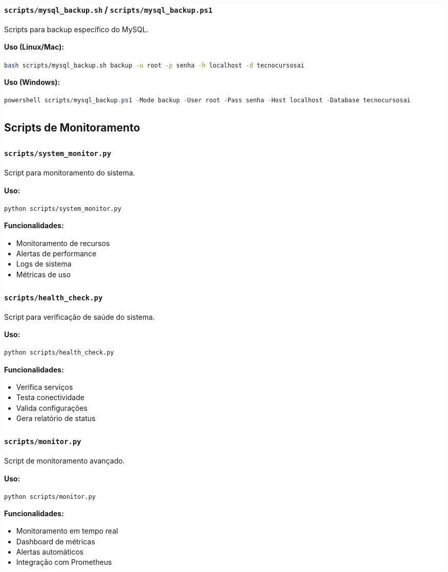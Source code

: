 ### `scripts/mysql_backup.sh` / `scripts/mysql_backup.ps1`
Scripts para backup específico do MySQL.

**Uso (Linux/Mac):**
```bash
bash scripts/mysql_backup.sh backup -u root -p senha -h localhost -d tecnocursosai
```

**Uso (Windows):**
```powershell
powershell scripts/mysql_backup.ps1 -Mode backup -User root -Pass senha -Host localhost -Database tecnocursosai
```

## Scripts de Monitoramento

### `scripts/system_monitor.py`
Script para monitoramento do sistema.

**Uso:**
```bash
python scripts/system_monitor.py
```

**Funcionalidades:**
- Monitoramento de recursos
- Alertas de performance
- Logs de sistema
- Métricas de uso

### `scripts/health_check.py`
Script para verificação de saúde do sistema.

**Uso:**
```bash
python scripts/health_check.py
```

**Funcionalidades:**
- Verifica serviços
- Testa conectividade
- Valida configurações
- Gera relatório de status

### `scripts/monitor.py`
Script de monitoramento avançado.

**Uso:**
```bash
python scripts/monitor.py
```

**Funcionalidades:**
- Monitoramento em tempo real
- Dashboard de métricas
- Alertas automáticos
- Integração com Prometheus
